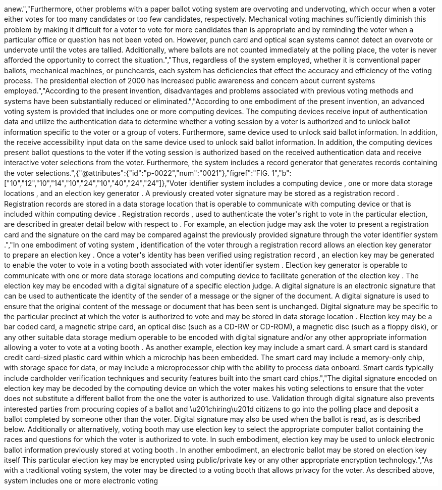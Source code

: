 anew.","Furthermore, other problems with a paper ballot voting system are overvoting and undervoting, which occur when a voter either votes for too many candidates or too few candidates, respectively. Mechanical voting machines sufficiently diminish this problem by making it difficult for a voter to vote for more candidates than is appropriate and by reminding the voter when a particular office or question has not been voted on. However, punch card and optical scan systems cannot detect an overvote or undervote until the votes are tallied. Additionally, where ballots are not counted immediately at the polling place, the voter is never afforded the opportunity to correct the situation.","Thus, regardless of the system employed, whether it is conventional paper ballots, mechanical machines, or punchcards, each system has deficiencies that effect the accuracy and efficiency of the voting process. The presidential election of 2000 has increased public awareness and concern about current systems employed.","According to the present invention, disadvantages and problems associated with previous voting methods and systems have been substantially reduced or eliminated.","According to one embodiment of the present invention, an advanced voting system is provided that includes one or more computing devices. The computing devices receive input of authentication data and utilize the authentication data to determine whether a voting session by a voter is authorized and to unlock ballot information specific to the voter or a group of voters. Furthermore, same device used to unlock said ballot information. In addition, the receive accessibility input data on the same device used to unlock said ballot information. In addition, the computing devices present ballot questions to the voter if the voting session is authorized based on the received authentication data and receive interactive voter selections from the voter. Furthermore, the system includes a record generator that generates records containing the voter selections.",{"@attributes":{"id":"p-0022","num":"0021"},"figref":"FIG. 1","b":["10","12","10","14","10","24","10","40","24","24"]},"Voter identifier system  includes a computing device , one or more data storage locations , and an election key generator . A previously created voter signature may be stored as a registration record . Registration records  are stored in a data storage location  that is operable to communicate with computing device  or that is included within computing device . Registration records , used to authenticate the voter's right to vote in the particular election, are described in greater detail below with respect to . For example, an election judge may ask the voter to present a registration card and the signature on the card may be compared against the previously provided signature through the voter identifier system .","In one embodiment of voting system , identification of the voter through a registration record  allows an election key generator  to prepare an election key . Once a voter's identity has been verified using registration record , an election key  may be generated to enable the voter to vote in a voting booth associated with voter identifier system . Election key generator  is operable to communicate with one or more data storage locations  and computing device  to facilitate generation of the election key . The election key  may be encoded with a digital signature  of a specific election judge. A digital signature is an electronic signature that can be used to authenticate the identity of the sender of a message or the signer of the document. A digital signature is used to ensure that the original content of the message or document that has been sent is unchanged. Digital signature  may be specific to the particular precinct at which the voter is authorized to vote and may be stored in data storage location . Election key  may be a bar coded card, a magnetic stripe card, an optical disc (such as a CD-RW or CD-ROM), a magnetic disc (such as a floppy disk), or any other suitable data storage medium operable to be encoded with digital signature  and\/or any other appropriate information allowing a voter to vote at a voting booth . As another example, election key  may include a smart card. A smart card is standard credit card-sized plastic card within which a microchip has been embedded. The smart card may include a memory-only chip, with storage space for data, or may include a microprocessor chip with the ability to process data onboard. Smart cards typically include cardholder verification techniques and security features built into the smart card chips.","The digital signature  encoded on election key  may be decoded by the computing device  on which the voter makes his voting selections to ensure that the voter does not substitute a different ballot from the one the voter is authorized to use. Validation through digital signature  also prevents interested parties from procuring copies of a ballot and \u201chiring\u201d citizens to go into the polling place and deposit a ballot completed by someone other than the voter. Digital signature  may also be used when the ballot is read, as is described below. Additionally or alternatively, voting booth  may use election key  to select the appropriate computer ballot containing the races and questions for which the voter is authorized to vote. In such embodiment, election key  may be used to unlock electronic ballot information previously stored at voting booth . In another embodiment, an electronic ballot may be stored on election key  itself This particular election key  may be encrypted using public\/private key or any other appropriate encryption technology.","As with a traditional voting system, the voter may be directed to a voting booth that allows privacy for the voter. As described above, system  includes one or more electronic voting